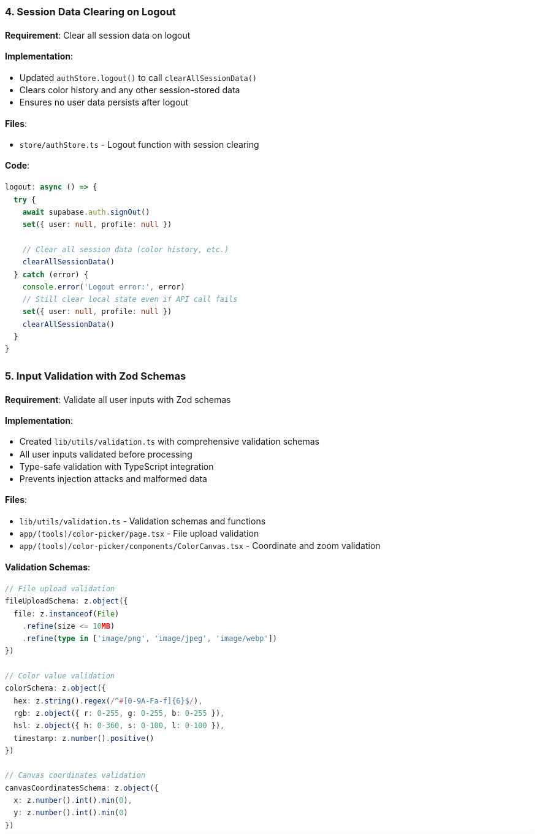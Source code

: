 ### 4. Session Data Clearing on Logout

**Requirement**: Clear all session data on logout

**Implementation**:
- Updated `authStore.logout()` to call `clearAllSessionData()`
- Clears color history and any other session-stored data
- Ensures no user data persists after logout

**Files**:
- `store/authStore.ts` - Logout function with session clearing

**Code**:
```typescript
logout: async () => {
  try {
    await supabase.auth.signOut()
    set({ user: null, profile: null })
    
    // Clear all session data (color history, etc.)
    clearAllSessionData()
  } catch (error) {
    console.error('Logout error:', error)
    // Still clear local state even if API call fails
    set({ user: null, profile: null })
    clearAllSessionData()
  }
}
```

### 5. Input Validation with Zod Schemas

**Requirement**: Validate all user inputs with Zod schemas

**Implementation**:
- Created `lib/utils/validation.ts` with comprehensive validation schemas
- All user inputs validated before processing
- Type-safe validation with TypeScript integration
- Prevents injection attacks and malformed data

**Files**:
- `lib/utils/validation.ts` - Validation schemas and functions
- `app/(tools)/color-picker/page.tsx` - File upload validation
- `app/(tools)/color-picker/components/ColorCanvas.tsx` - Coordinate and zoom validation

**Validation Schemas**:
```typescript
// File upload validation
fileUploadSchema: z.object({
  file: z.instanceof(File)
    .refine(size <= 10MB)
    .refine(type in ['image/png', 'image/jpeg', 'image/webp'])
})

// Color value validation
colorSchema: z.object({
  hex: z.string().regex(/^#[0-9A-Fa-f]{6}$/),
  rgb: z.object({ r: 0-255, g: 0-255, b: 0-255 }),
  hsl: z.object({ h: 0-360, s: 0-100, l: 0-100 }),
  timestamp: z.number().positive()
})

// Canvas coordinates validation
canvasCoordinatesSchema: z.object({
  x: z.number().int().min(0),
  y: z.number().int().min(0)
})
```